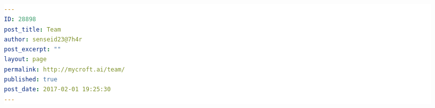 ```yaml
---
ID: 28898
post_title: Team
author: senseid23@7h4r
post_excerpt: ""
layout: page
permalink: http://mycroft.ai/team/
published: true
post_date: 2017-02-01 19:25:30
---
```
